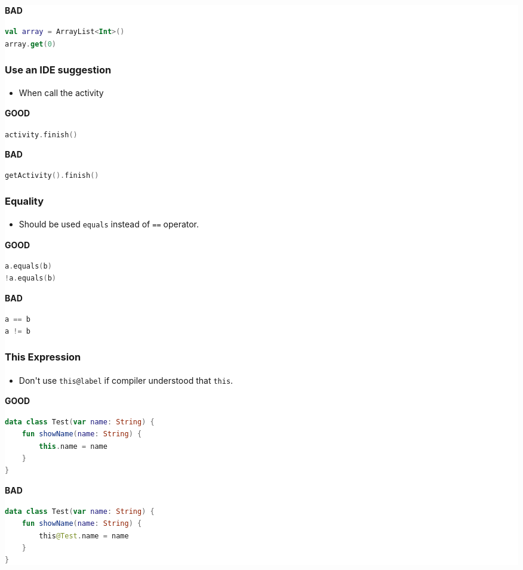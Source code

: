 **BAD**

~~~kotlin
val array = ArrayList<Int>()
array.get(0)
~~~

### Use an IDE suggestion

* When call the activity

**GOOD**

~~~kotlin
activity.finish()
~~~

**BAD**

~~~kotlin
getActivity().finish()
~~~

### Equality

* Should be used `equals` instead of `==` operator.

**GOOD**

~~~kotlin
a.equals(b)
!a.equals(b)
~~~

**BAD**

~~~kotlin
a == b
a != b
~~~

### This Expression

* Don't use `this@label` if compiler understood that `this`.

**GOOD**

~~~kotlin
data class Test(var name: String) {
    fun showName(name: String) {
        this.name = name
    }
}
~~~

**BAD**

~~~kotlin
data class Test(var name: String) {
    fun showName(name: String) {
        this@Test.name = name
    }
}
~~~
